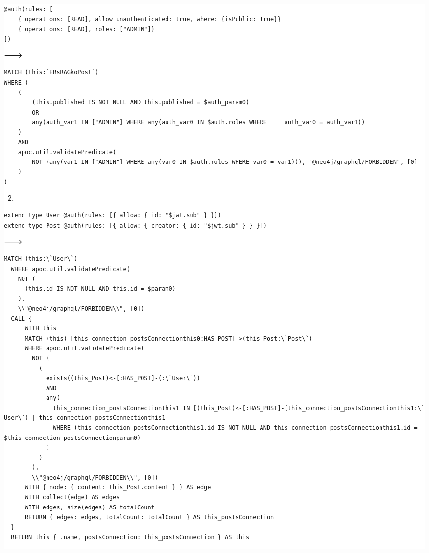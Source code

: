 ```gql
@auth(rules: [
    { operations: [READ], allow unauthenticated: true, where: {isPublic: true}}
    { operations: [READ], roles: ["ADMIN"]}
])
```

--->

```cypher
MATCH (this:`ERsRAGkoPost`)
WHERE (
	(
		(this.published IS NOT NULL AND this.published = $auth_param0)
		OR
		any(auth_var1 IN ["ADMIN"] WHERE any(auth_var0 IN $auth.roles WHERE 	auth_var0 = auth_var1))
	)
	AND
	apoc.util.validatePredicate(
		NOT (any(var1 IN ["ADMIN"] WHERE any(var0 IN $auth.roles WHERE var0 = var1))), "@neo4j/graphql/FORBIDDEN", [0]
	)
)
```

2.

```gql
extend type User @auth(rules: [{ allow: { id: "$jwt.sub" } }])
extend type Post @auth(rules: [{ allow: { creator: { id: "$jwt.sub" } } }])
```

--->

```cypher
MATCH (this:\`User\`)
  WHERE apoc.util.validatePredicate(
    NOT (
      (this.id IS NOT NULL AND this.id = $param0)
    ),
    \\"@neo4j/graphql/FORBIDDEN\\", [0])
  CALL {
      WITH this
      MATCH (this)-[this_connection_postsConnectionthis0:HAS_POST]->(this_Post:\`Post\`)
      WHERE apoc.util.validatePredicate(
        NOT (
          (
            exists((this_Post)<-[:HAS_POST]-(:\`User\`))
            AND
            any(
              this_connection_postsConnectionthis1 IN [(this_Post)<-[:HAS_POST]-(this_connection_postsConnectionthis1:\`User\`) | this_connection_postsConnectionthis1]
              WHERE (this_connection_postsConnectionthis1.id IS NOT NULL AND this_connection_postsConnectionthis1.id = $this_connection_postsConnectionparam0)
            )
          )
        ),
        \\"@neo4j/graphql/FORBIDDEN\\", [0])
      WITH { node: { content: this_Post.content } } AS edge
      WITH collect(edge) AS edges
      WITH edges, size(edges) AS totalCount
      RETURN { edges: edges, totalCount: totalCount } AS this_postsConnection
  }
  RETURN this { .name, postsConnection: this_postsConnection } AS this
```

---